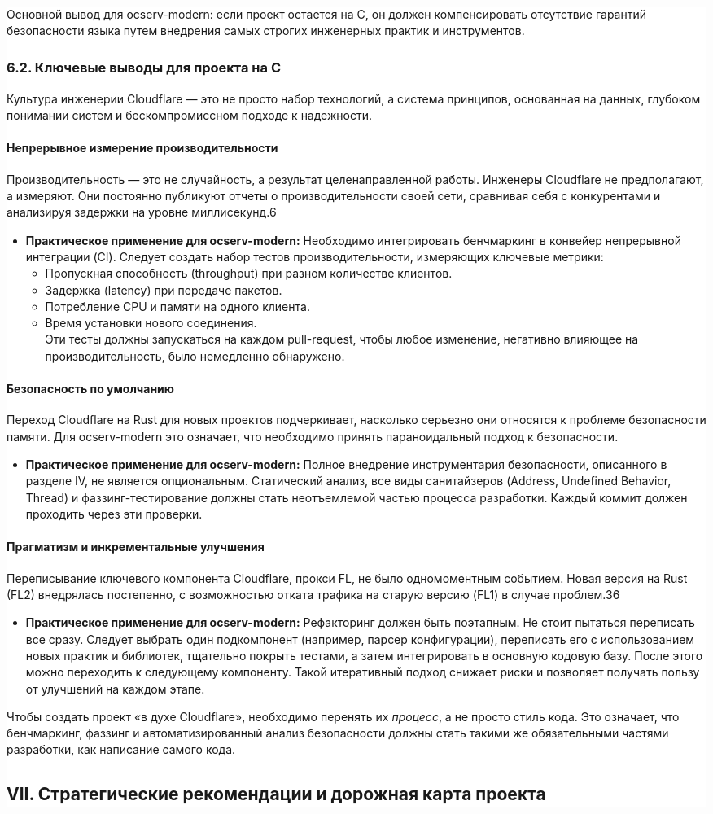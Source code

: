 Основной вывод для ocserv-modern: если проект остается на C, он должен компенсировать отсутствие гарантий безопасности языка путем внедрения самых строгих инженерных практик и инструментов.

### **6.2. Ключевые выводы для проекта на C**

Культура инженерии Cloudflare — это не просто набор технологий, а система принципов, основанная на данных, глубоком понимании систем и бескомпромиссном подходе к надежности.

#### **Непрерывное измерение производительности**

Производительность — это не случайность, а результат целенаправленной работы. Инженеры Cloudflare не предполагают, а измеряют. Они постоянно публикуют отчеты о производительности своей сети, сравнивая себя с конкурентами и анализируя задержки на уровне миллисекунд.6

* **Практическое применение для ocserv-modern:** Необходимо интегрировать бенчмаркинг в конвейер непрерывной интеграции (CI). Следует создать набор тестов производительности, измеряющих ключевые метрики:  
  * Пропускная способность (throughput) при разном количестве клиентов.  
  * Задержка (latency) при передаче пакетов.  
  * Потребление CPU и памяти на одного клиента.  
  * Время установки нового соединения.  
    Эти тесты должны запускаться на каждом pull-request, чтобы любое изменение, негативно влияющее на производительность, было немедленно обнаружено.

#### **Безопасность по умолчанию**

Переход Cloudflare на Rust для новых проектов подчеркивает, насколько серьезно они относятся к проблеме безопасности памяти. Для ocserv-modern это означает, что необходимо принять параноидальный подход к безопасности.

* **Практическое применение для ocserv-modern:** Полное внедрение инструментария безопасности, описанного в разделе IV, не является опциональным. Статический анализ, все виды санитайзеров (Address, Undefined Behavior, Thread) и фаззинг-тестирование должны стать неотъемлемой частью процесса разработки. Каждый коммит должен проходить через эти проверки.

#### **Прагматизм и инкрементальные улучшения**

Переписывание ключевого компонента Cloudflare, прокси FL, не было одномоментным событием. Новая версия на Rust (FL2) внедрялась постепенно, с возможностью отката трафика на старую версию (FL1) в случае проблем.36

* **Практическое применение для ocserv-modern:** Рефакторинг должен быть поэтапным. Не стоит пытаться переписать все сразу. Следует выбрать один подкомпонент (например, парсер конфигурации), переписать его с использованием новых практик и библиотек, тщательно покрыть тестами, а затем интегрировать в основную кодовую базу. После этого можно переходить к следующему компоненту. Такой итеративный подход снижает риски и позволяет получать пользу от улучшений на каждом этапе.

Чтобы создать проект «в духе Cloudflare», необходимо перенять их *процесс*, а не просто стиль кода. Это означает, что бенчмаркинг, фаззинг и автоматизированный анализ безопасности должны стать такими же обязательными частями разработки, как написание самого кода.

## **VII. Стратегические рекомендации и дорожная карта проекта**
